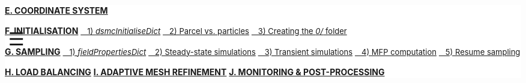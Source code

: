   <a href="https://hystrath.github.io/guides/dev/dsmc/coordinate-system/"><b>E. COORDINATE SYSTEM</b></a>
  
  <a href="https://hystrath.github.io/guides/dev/dsmc/initialisation/"><b>F. INITIALISATION</b></a>
  <a href="https://hystrath.github.io/guides/dev/dsmc/initialisation/#1-the-dsmcinitialisedict-dictionary"  style="padding-top:4px; padding-bottom:4px"><span style="font-size:13px">&nbsp;&nbsp; 1) <i>dsmcInitialiseDict</i></span></a>
  <a href="https://hystrath.github.io/guides/dev/dsmc/initialisation/#2-dsmc-parcel-vs-real-particles"  style="padding-top:4px; padding-bottom:4px"><span style="font-size:13px">&nbsp;&nbsp; 2) Parcel vs. particles</span></a>
  <a href="https://hystrath.github.io/guides/dev/dsmc/initialisation/#3-creating-the-0-folder"  style="padding-top:4px"><span style="font-size:13px">&nbsp;&nbsp; 3) Creating the <i>0/</i> folder</span></a>
  
  <a href="https://hystrath.github.io/guides/dev/dsmc/sampling/"><b>G. SAMPLING</b></a>
  <a href="https://hystrath.github.io/guides/dev/dsmc/sampling/#1-the-fieldpropertiesdict-dictionary"  style="padding-top:4px; padding-bottom:4px"><span style="font-size:13px">&nbsp;&nbsp; 1) <i>fieldPropertiesDict</i></span></a>
  <a href="https://hystrath.github.io/guides/dev/dsmc/sampling/#2-steady-state-simulations"  style="padding-top:4px; padding-bottom:4px"><span style="font-size:13px">&nbsp;&nbsp; 2) Steady-state simulations</span></a>
  <a href="https://hystrath.github.io/guides/dev/dsmc/sampling/#3-transient-simulations" style="padding-top:4px; padding-bottom:4px"><span style="font-size:13px">&nbsp;&nbsp; 3) Transient simulations</span></a>
  <a href="https://hystrath.github.io/guides/dev/dsmc/sampling/#4-mean-free-path-computation"  style="padding-top:4px; padding-bottom:4px"><span style="font-size:13px">&nbsp;&nbsp; 4) MFP computation</span></a>
  <a href="https://hystrath.github.io/guides/dev/dsmc/sampling/#5-resume-sampling" style="padding-top:4px"><span style="font-size:13px">&nbsp;&nbsp; 5) Resume sampling</span></a>
  
  <a href="https://hystrath.github.io/guides/dev/dsmc/load-balancing/"><b>H. LOAD BALANCING</b></a>
  <a href="https://hystrath.github.io/guides/dev/dsmc/toc/#i-adaptive-mesh-refinement"><b>I. ADAPTIVE MESH REFINEMENT</b></a>
  <a href="https://hystrath.github.io/guides/dev/dsmc/toc/#j-monitoring--post-processing"><b>J. MONITORING & POST-PROCESSING</b></a>
</div>

<span style="position: fixed;font-size:30px;cursor:pointer; margin:0px; top:60px;left:30px;" onclick="reopenNav()">&#9776;</span>

<script>
function openNav() {
  document.getElementById("mySidenav").style.width = "225px";
  document.getElementById("mySidenav").style.transition = "0s";
}

function closeNav() {
  document.getElementById("mySidenav").style.width = "0px";
}

function reopenNav() {
  document.getElementById("mySidenav").style.width = "225px";
  document.getElementById("mySidenav").style.transition = "0.5s";
}

